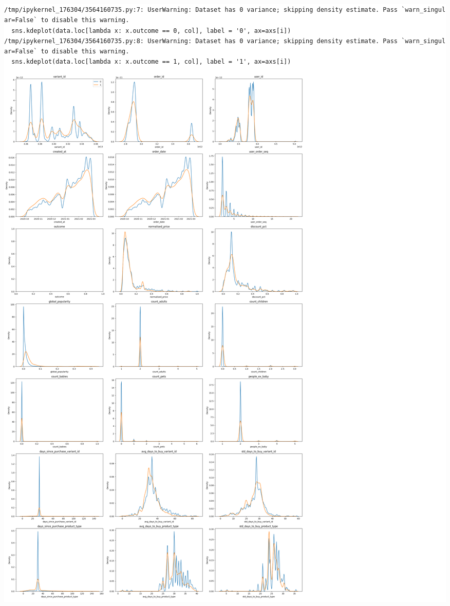     /tmp/ipykernel_176304/3564160735.py:7: UserWarning: Dataset has 0 variance; skipping density estimate. Pass `warn_singular=False` to disable this warning.
      sns.kdeplot(data.loc[lambda x: x.outcome == 0, col], label = '0', ax=axs[i])
    /tmp/ipykernel_176304/3564160735.py:8: UserWarning: Dataset has 0 variance; skipping density estimate. Pass `warn_singular=False` to disable this warning.
      sns.kdeplot(data.loc[lambda x: x.outcome == 1, col], label = '1', ax=axs[i])



    
![png](Module_2_EDA_Ex2_files/Module_2_EDA_Ex2_65_1.png)
    
